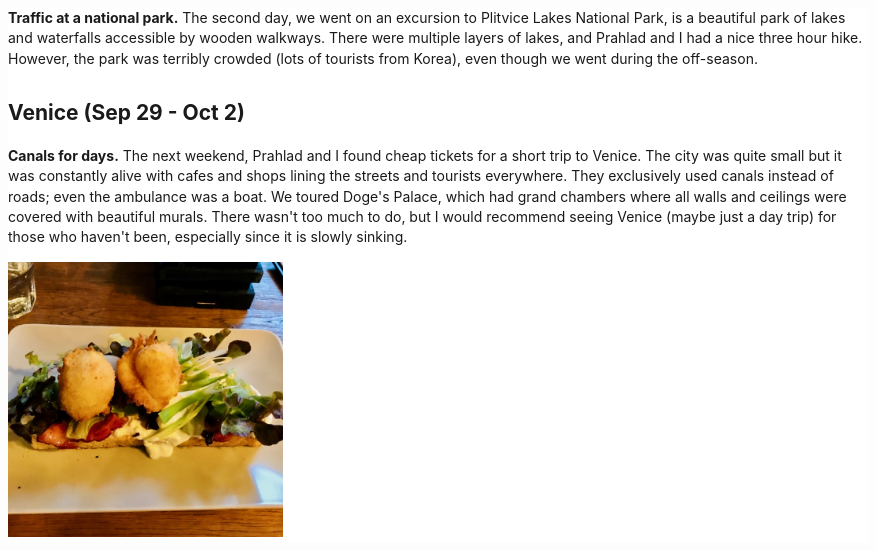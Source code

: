 **Traffic at a national park.** The second day, we went on an excursion to Plitvice Lakes National Park, is a beautiful park of lakes and waterfalls accessible by wooden walkways. There were multiple layers of lakes, and Prahlad and I had a nice three hour hike. However, the park was terribly crowded (lots of tourists from Korea), even though we went during the off-season.

## Venice (Sep 29 - Oct 2)

**Canals for days.** The next weekend, Prahlad and I found cheap tickets for a short trip to Venice. The city was quite small but it was constantly alive with cafes and shops lining the streets and tourists everywhere. They exclusively used canals instead of roads; even the ambulance was a boat. We toured Doge's Palace, which had grand chambers where all walls and ceilings were covered with beautiful murals. There wasn't too much to do, but I would recommend seeing Venice (maybe just a day trip) for those who haven't been, especially since it is slowly sinking.

<img src='/images/dtu/zagreb_food.jpg' width="32%">
